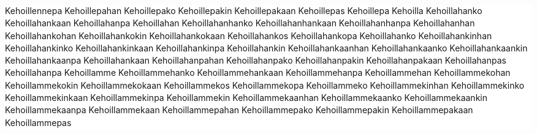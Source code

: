 Kehoillennepa
Kehoillepahan
Kehoillepako
Kehoillepakin
Kehoillepakaan
Kehoillepas
Kehoillepa
Kehoilla
Kehoillahanko
Kehoillahankaan
Kehoillahanpa
Kehoillahan
Kehoillahanhanko
Kehoillahanhankaan
Kehoillahanhanpa
Kehoillahanhan
Kehoillahankohan
Kehoillahankokin
Kehoillahankokaan
Kehoillahankos
Kehoillahankopa
Kehoillahanko
Kehoillahankinhan
Kehoillahankinko
Kehoillahankinkaan
Kehoillahankinpa
Kehoillahankin
Kehoillahankaanhan
Kehoillahankaanko
Kehoillahankaankin
Kehoillahankaanpa
Kehoillahankaan
Kehoillahanpahan
Kehoillahanpako
Kehoillahanpakin
Kehoillahanpakaan
Kehoillahanpas
Kehoillahanpa
Kehoillamme
Kehoillammehanko
Kehoillammehankaan
Kehoillammehanpa
Kehoillammehan
Kehoillammekohan
Kehoillammekokin
Kehoillammekokaan
Kehoillammekos
Kehoillammekopa
Kehoillammeko
Kehoillammekinhan
Kehoillammekinko
Kehoillammekinkaan
Kehoillammekinpa
Kehoillammekin
Kehoillammekaanhan
Kehoillammekaanko
Kehoillammekaankin
Kehoillammekaanpa
Kehoillammekaan
Kehoillammepahan
Kehoillammepako
Kehoillammepakin
Kehoillammepakaan
Kehoillammepas